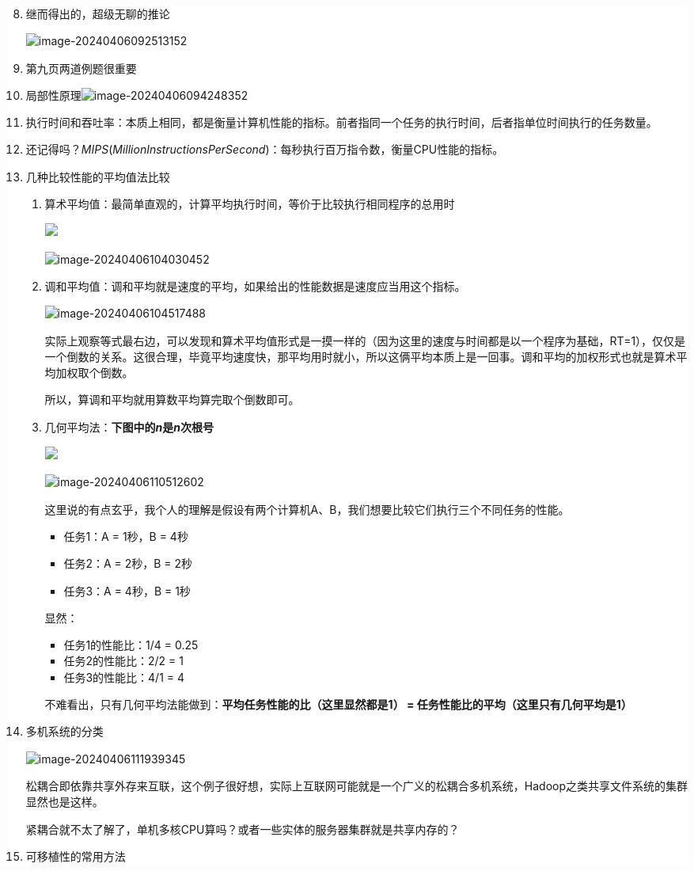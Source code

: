 8. 继而得出的，超级无聊的推论

   ![image-20240406092513152](https://cccake-bucket1.oss-cn-beijing.aliyuncs.com/imgs/202404060925350.png)
9. 第九页两道例题很重要

10. 局部性原理![image-20240406094248352](https://cccake-bucket1.oss-cn-beijing.aliyuncs.com/imgs/202404060942041.png)

11. 执行时间和吞吐率：本质上相同，都是衡量计算机性能的指标。前者指同一个任务的执行时间，后者指单位时间执行的任务数量。

12. 还记得吗？$MIPS(Million Instructions Per Second)$：每秒执行百万指令数，衡量CPU性能的指标。

13. 几种比较性能的平均值法比较

    1. 算术平均值：最简单直观的，计算平均执行时间，等价于比较执行相同程序的总用时

       ![](https://cccake-bucket1.oss-cn-beijing.aliyuncs.com/imgs/202404061050775.png)

       ![image-20240406104030452](https://cccake-bucket1.oss-cn-beijing.aliyuncs.com/imgs/202404061040250.png)

    2. 调和平均值：调和平均就是速度的平均，如果给出的性能数据是速度应当用这个指标。

       ![image-20240406104517488](https://cccake-bucket1.oss-cn-beijing.aliyuncs.com/imgs/202404061045925.png)

       实际上观察等式最右边，可以发现和算术平均值形式是一摸一样的（因为这里的速度与时间都是以一个程序为基础，RT=1），仅仅是一个倒数的关系。这很合理，毕竟平均速度快，那平均用时就小，所以这俩平均本质上是一回事。调和平均的加权形式也就是算术平均加权取个倒数。

       所以，算调和平均就用算数平均算完取个倒数即可。

    3. 几何平均法：**下图中的$n$是$n$次根号**

       ![](https://cccake-bucket1.oss-cn-beijing.aliyuncs.com/imgs/202404061105812.png)

       ![image-20240406110512602](https://cccake-bucket1.oss-cn-beijing.aliyuncs.com/imgs/202404061105376.png)

       这里说的有点玄乎，我个人的理解是假设有两个计算机A、B，我们想要比较它们执行三个不同任务的性能。

       - 任务1：A = 1秒，B = 4秒

       - 任务2：A = 2秒，B = 2秒
       - 任务3：A = 4秒，B = 1秒

       显然：

       - 任务1的性能比：1/4 = 0.25
       - 任务2的性能比：2/2 = 1
       - 任务3的性能比：4/1 = 4

       不难看出，只有几何平均法能做到：**平均任务性能的比（这里显然都是1） = 任务性能比的平均（这里只有几何平均是1）**

14. 多机系统的分类

    ![image-20240406111939345](https://cccake-bucket1.oss-cn-beijing.aliyuncs.com/imgs/202404061119876.png)

    松耦合即依靠共享外存来互联，这个例子很好想，实际上互联网可能就是一个广义的松耦合多机系统，Hadoop之类共享文件系统的集群显然也是这样。

    紧耦合就不太了解了，单机多核CPU算吗？或者一些实体的服务器集群就是共享内存的？

15. 可移植性的常用方法
